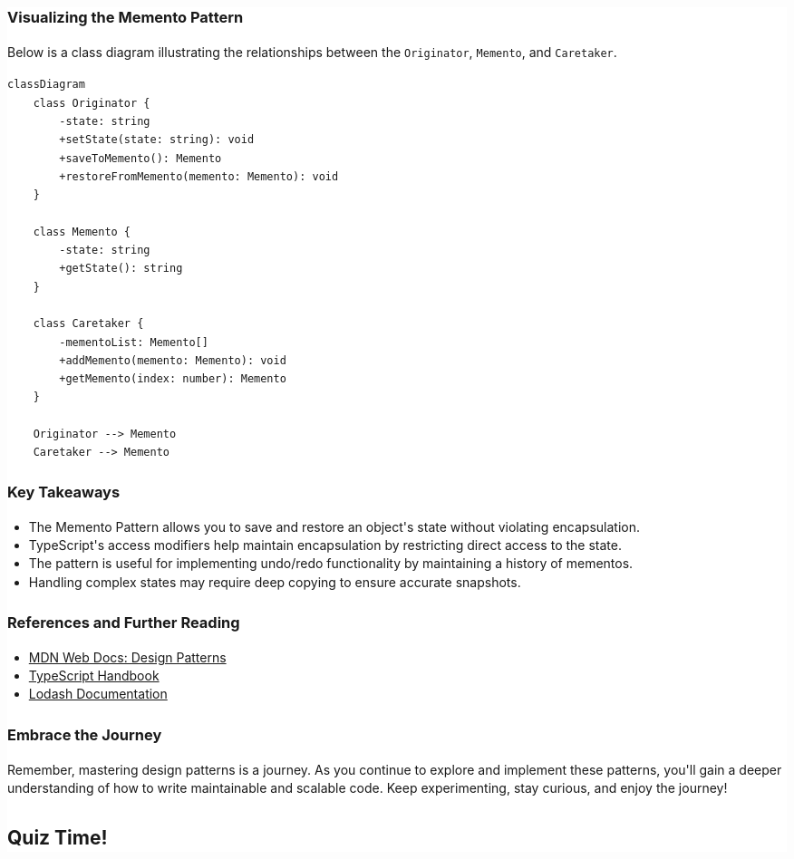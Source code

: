 ### Visualizing the Memento Pattern

Below is a class diagram illustrating the relationships between the `Originator`, `Memento`, and `Caretaker`.

```mermaid
classDiagram
    class Originator {
        -state: string
        +setState(state: string): void
        +saveToMemento(): Memento
        +restoreFromMemento(memento: Memento): void
    }
    
    class Memento {
        -state: string
        +getState(): string
    }
    
    class Caretaker {
        -mementoList: Memento[]
        +addMemento(memento: Memento): void
        +getMemento(index: number): Memento
    }
    
    Originator --> Memento
    Caretaker --> Memento
```

### Key Takeaways

- The Memento Pattern allows you to save and restore an object's state without violating encapsulation.
- TypeScript's access modifiers help maintain encapsulation by restricting direct access to the state.
- The pattern is useful for implementing undo/redo functionality by maintaining a history of mementos.
- Handling complex states may require deep copying to ensure accurate snapshots.

### References and Further Reading

- [MDN Web Docs: Design Patterns](https://developer.mozilla.org/en-US/docs/Web/JavaScript/Guide/Design_Patterns)
- [TypeScript Handbook](https://www.typescriptlang.org/docs/handbook/intro.html)
- [Lodash Documentation](https://lodash.com/docs/4.17.15)

### Embrace the Journey

Remember, mastering design patterns is a journey. As you continue to explore and implement these patterns, you'll gain a deeper understanding of how to write maintainable and scalable code. Keep experimenting, stay curious, and enjoy the journey!

## Quiz Time!
